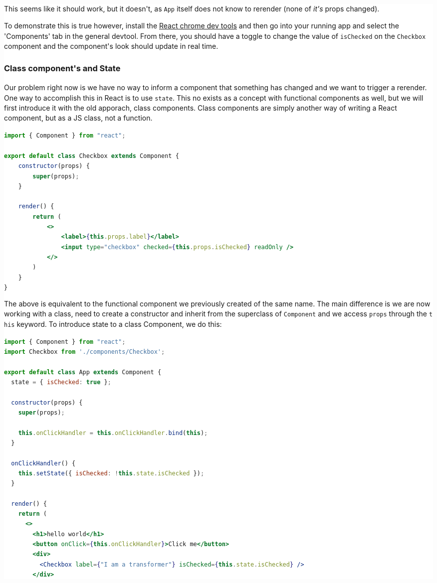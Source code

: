 This seems like it should work, but it doesn't, as `App` itself does not know to rerender (none of *it's* props changed).

To demonstrate this is true however, install the [React chrome dev tools](https://chrome.google.com/webstore/detail/react-developer-tools/fmkadmapgofadopljbjfkapdkoienihi) and then go into your running app and select the 'Components' tab in the general devtool. From there, you should have a toggle to change the value of `isChecked` on the `Checkbox` component and the component's look should update in real time.

### Class component's and State

Our problem right now is we have no way to inform a component that something has changed and we want to trigger a rerender. One way to accomplish this in React is to use `state`. This no exists as a concept with functional components as well, but we will first introduce it with the old apporach, class components. Class components are simply another way of writing a React component, but as a JS class, not a function.

```jsx
import { Component } from "react";

export default class Checkbox extends Component {
    constructor(props) {
        super(props);
    }

    render() {
        return (
            <>
                <label>{this.props.label}</label>
                <input type="checkbox" checked={this.props.isChecked} readOnly />
            </>
        )
    }
}
```

The above is equivalent to the functional component we previously created of the same name. The main difference is we are now working with a class, need to create a constructor and inherit from the superclass of `Component` and we access `props` through the `this` keyword. To introduce state to a class Component, we do this:

```jsx
import { Component } from "react";
import Checkbox from './components/Checkbox';

export default class App extends Component {
  state = { isChecked: true };

  constructor(props) {
    super(props);

    this.onClickHandler = this.onClickHandler.bind(this);
  }

  onClickHandler() {
    this.setState({ isChecked: !this.state.isChecked });
  }

  render() {
    return (
      <>
        <h1>hello world</h1>
        <button onClick={this.onClickHandler}>Click me</button>
        <div>
          <Checkbox label={"I am a transformer"} isChecked={this.state.isChecked} />
        </div>
```